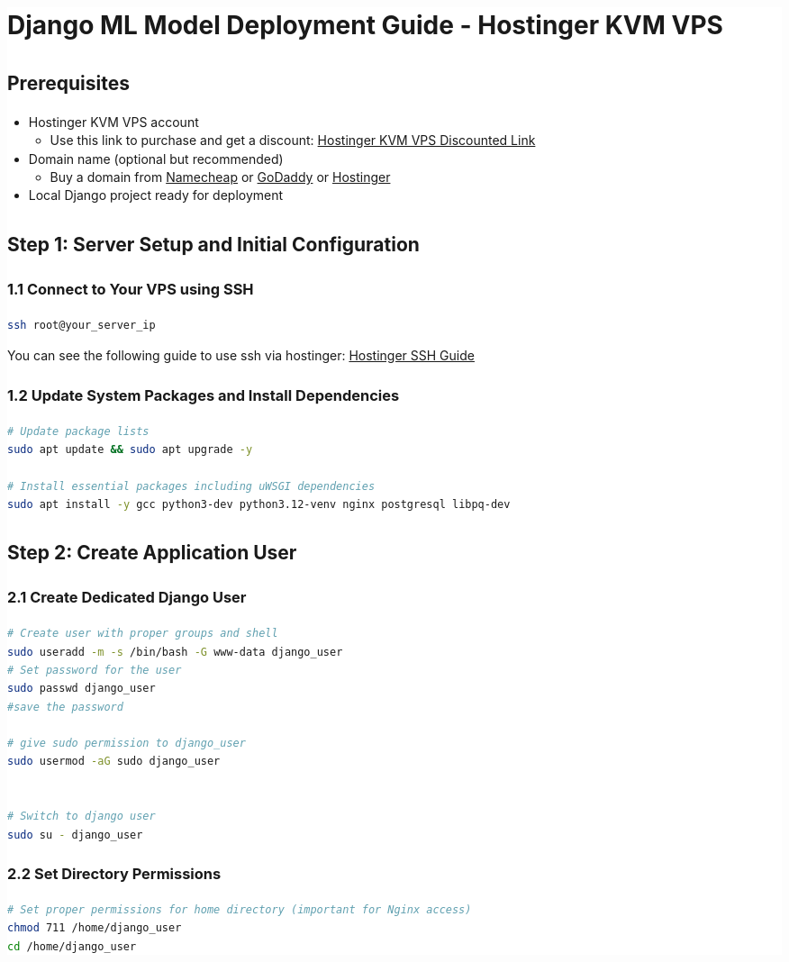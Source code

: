 # Django ML Model Deployment Guide - Hostinger KVM VPS

## Prerequisites
- Hostinger KVM VPS account
  - Use this link to purchase and get a discount: [Hostinger KVM VPS Discounted Link](https://hostinger.com?REFERRALCODE=1MUHAMMAD0984)
- Domain name (optional but recommended)
  - Buy a domain from [Namecheap](https://www.namecheap.com) or [GoDaddy](https://www.godaddy.com) or [Hostinger](https://www.hostinger.com)
- Local Django project ready for deployment

## Step 1: Server Setup and Initial Configuration

### 1.1 Connect to Your VPS using SSH
```bash
ssh root@your_server_ip
```

You can see the following guide to use ssh via hostinger: [Hostinger SSH Guide](https://www.hostinger.com/support/5723772-how-to-connect-to-your-vps-via-ssh-at-hostinger/)

### 1.2 Update System Packages and Install Dependencies
```bash
# Update package lists
sudo apt update && sudo apt upgrade -y

# Install essential packages including uWSGI dependencies
sudo apt install -y gcc python3-dev python3.12-venv nginx postgresql libpq-dev
```

## Step 2: Create Application User

### 2.1 Create Dedicated Django User
```bash
# Create user with proper groups and shell
sudo useradd -m -s /bin/bash -G www-data django_user
# Set password for the user
sudo passwd django_user
#save the password

# give sudo permission to django_user
sudo usermod -aG sudo django_user


# Switch to django user
sudo su - django_user
```

### 2.2 Set Directory Permissions
```bash
# Set proper permissions for home directory (important for Nginx access)
chmod 711 /home/django_user
cd /home/django_user
```
